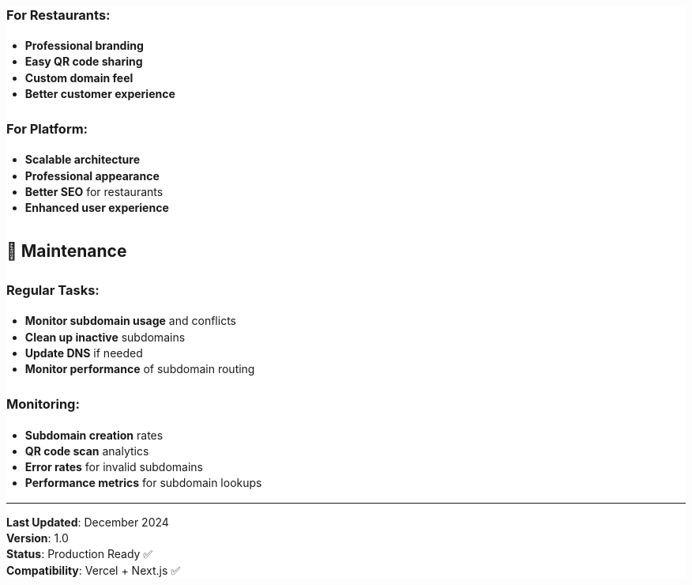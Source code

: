 ### **For Restaurants:**
- **Professional branding**
- **Easy QR code sharing**
- **Custom domain feel**
- **Better customer experience**

### **For Platform:**
- **Scalable architecture**
- **Professional appearance**
- **Better SEO** for restaurants
- **Enhanced user experience**

## 🔧 Maintenance

### **Regular Tasks:**
- **Monitor subdomain usage** and conflicts
- **Clean up inactive** subdomains
- **Update DNS** if needed
- **Monitor performance** of subdomain routing

### **Monitoring:**
- **Subdomain creation** rates
- **QR code scan** analytics
- **Error rates** for invalid subdomains
- **Performance metrics** for subdomain lookups

---

**Last Updated**: December 2024  
**Version**: 1.0  
**Status**: Production Ready ✅  
**Compatibility**: Vercel + Next.js ✅
